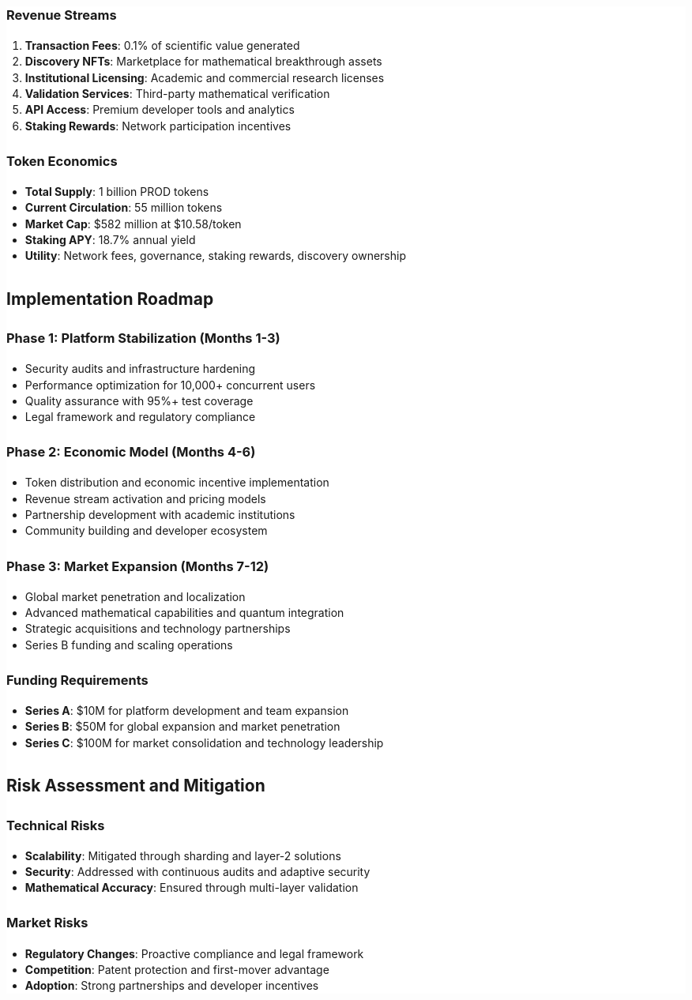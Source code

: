 ### Revenue Streams
1. **Transaction Fees**: 0.1% of scientific value generated
2. **Discovery NFTs**: Marketplace for mathematical breakthrough assets
3. **Institutional Licensing**: Academic and commercial research licenses
4. **Validation Services**: Third-party mathematical verification
5. **API Access**: Premium developer tools and analytics
6. **Staking Rewards**: Network participation incentives

### Token Economics
- **Total Supply**: 1 billion PROD tokens
- **Current Circulation**: 55 million tokens
- **Market Cap**: $582 million at $10.58/token
- **Staking APY**: 18.7% annual yield
- **Utility**: Network fees, governance, staking rewards, discovery ownership

## Implementation Roadmap

### Phase 1: Platform Stabilization (Months 1-3)
- Security audits and infrastructure hardening
- Performance optimization for 10,000+ concurrent users
- Quality assurance with 95%+ test coverage
- Legal framework and regulatory compliance

### Phase 2: Economic Model (Months 4-6)
- Token distribution and economic incentive implementation
- Revenue stream activation and pricing models
- Partnership development with academic institutions
- Community building and developer ecosystem

### Phase 3: Market Expansion (Months 7-12)
- Global market penetration and localization
- Advanced mathematical capabilities and quantum integration
- Strategic acquisitions and technology partnerships
- Series B funding and scaling operations

### Funding Requirements
- **Series A**: $10M for platform development and team expansion
- **Series B**: $50M for global expansion and market penetration  
- **Series C**: $100M for market consolidation and technology leadership

## Risk Assessment and Mitigation

### Technical Risks
- **Scalability**: Mitigated through sharding and layer-2 solutions
- **Security**: Addressed with continuous audits and adaptive security
- **Mathematical Accuracy**: Ensured through multi-layer validation

### Market Risks  
- **Regulatory Changes**: Proactive compliance and legal framework
- **Competition**: Patent protection and first-mover advantage
- **Adoption**: Strong partnerships and developer incentives
